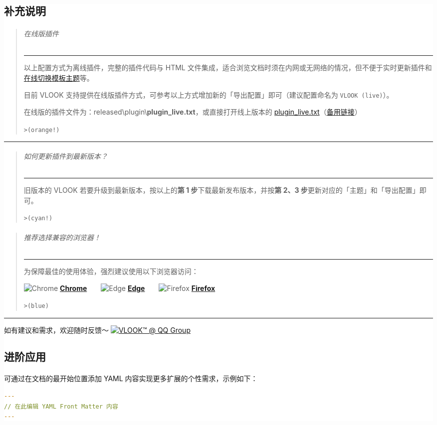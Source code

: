 ## 补充说明

> ###### 在线版插件
>
> ---
>
> 以上配置方式为离线插件，完整的插件代码与 HTML 文件集成，适合浏览文档时须在内网或无网络的情况，但不便于实时更新插件和[在线切换模板主题](guide.md#模板主题)等。
>
> 目前 VLOOK 支持提供在线版插件方式，可参考以上方式增加新的「导出配置」即可（建议配置命名为 `VLOOK (live)`）。
>
> 在线版的插件文件为：released\plugin\\**plugin_live.txt**，或直接打开线上版本的 [plugin_live.txt](https://raw.githubusercontent.com/MadMaxChow/VLOOK/master/released/plugin/plugin_live.txt)（[备用链接](https://gitee.com/madmaxchow/VLOOK/raw/master/released/plugin/plugin.txt)）
>
> `>(orange!)`

---

> ###### 如何更新插件到最新版本？
>
> ---
>
> 旧版本的 VLOOK 若要升级到最新版本，按以上的**第 1 步**下载最新发布版本，并按**第 2、3 步**更新对应的「主题」和「导出配置」即可。
>
> `>(cyan!)`

> ###### 推荐选择兼容的浏览器！
>
> ---
>
> 为保障最佳的使用体验，强烈建议使用以下浏览器访问：
>
> ![Chrome](https://cdn.jsdelivr.net/gh/MadMaxChow/VLOOKres/pic/chrome.png#icon2x) **[Chrome](https://www.google.cn/chrome/)**　　![Edge](https://cdn.jsdelivr.net/gh/MadMaxChow/VLOOKres/pic/edge.png#icon2x) **[Edge](https://www.microsoft.com/zh-cn/edge)**　　![Firefox](https://cdn.jsdelivr.net/gh/MadMaxChow/VLOOKres/pic/firefox.png#icon2x) **[Firefox](https://www.mozilla.org/zh-CN/firefox/)**
>
> `>(blue)`

---

如有建议和需求，欢迎随时反馈～ [![VLOOK™ @ QQ Group](https://cdn.jsdelivr.net/gh/MadMaxChow/VLOOKres/pic/feedback-light.svg?darksrc=invert#logo)](https://qm.qq.com/cgi-bin/qm/qr?k=oB8wpFG_4SEMf1CL9qVy-jMw0CMfSwff&jump_from=webapi&lnkcss=none)

## 进阶应用

可通过在文档的最开始位置添加 YAML 内容实现更多扩展的个性需求，示例如下：

```yaml
---
// 在此编辑 YAML Front Matter 内容
---
```
